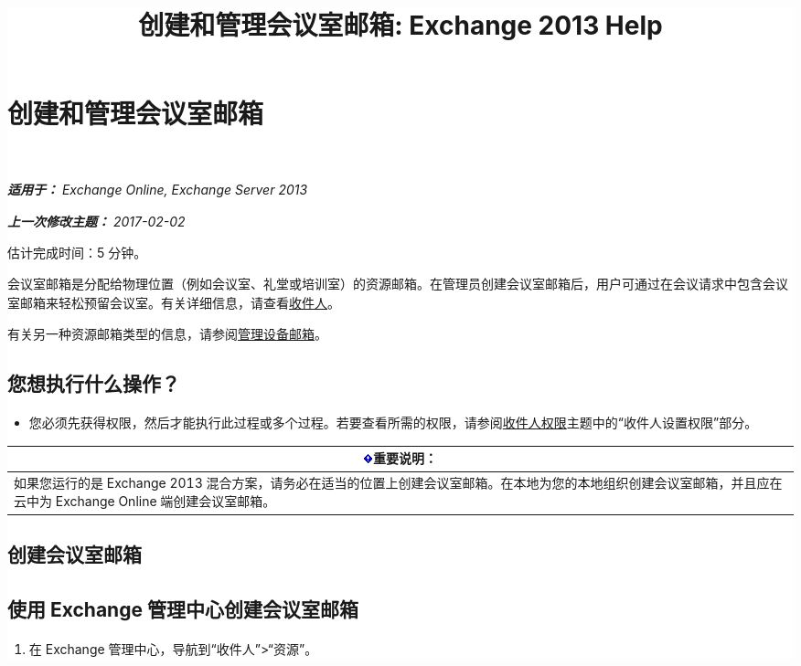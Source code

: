 ﻿---
title: '创建和管理会议室邮箱: Exchange 2013 Help'
TOCTitle: 创建和管理会议室邮箱
ms:assetid: f70752ad-fce0-4e14-8428-fc5ac63f6c54
ms:mtpsurl: https://technet.microsoft.com/zh-cn/library/JJ215781(v=EXCHG.150)
ms:contentKeyID: 50489808
ms.date: 01/11/2018
mtps_version: v=EXCHG.150
ms.translationtype: HT
---

# 创建和管理会议室邮箱

 

_**适用于：** Exchange Online, Exchange Server 2013_

_**上一次修改主题：** 2017-02-02_

估计完成时间：5 分钟。

会议室邮箱是分配给物理位置（例如会议室、礼堂或培训室）的资源邮箱。在管理员创建会议室邮箱后，用户可通过在会议请求中包含会议室邮箱来轻松预留会议室。有关详细信息，请查看[收件人](recipients-exchange-2013-help.md)。

有关另一种资源邮箱类型的信息，请参阅[管理设备邮箱](manage-equipment-mailboxes-exchange-2013-help.md)。

## 您想执行什么操作？

  - 您必须先获得权限，然后才能执行此过程或多个过程。若要查看所需的权限，请参阅[收件人权限](recipients-permissions-exchange-2013-help.md)主题中的“收件人设置权限”部分。

<table>
<thead>
<tr class="header">
<th><img src="images/Bb124558.important(EXCHG.150).gif" title="重要说明" alt="重要说明" />重要说明：</th>
</tr>
</thead>
<tbody>
<tr class="odd">
<td>如果您运行的是 Exchange 2013 混合方案，请务必在适当的位置上创建会议室邮箱。在本地为您的本地组织创建会议室邮箱，并且应在云中为 Exchange Online 端创建会议室邮箱。</td>
</tr>
</tbody>
</table>



## 创建会议室邮箱

## 使用 Exchange 管理中心创建会议室邮箱

1.  在 Exchange 管理中心，导航到“收件人”\>“资源”。
